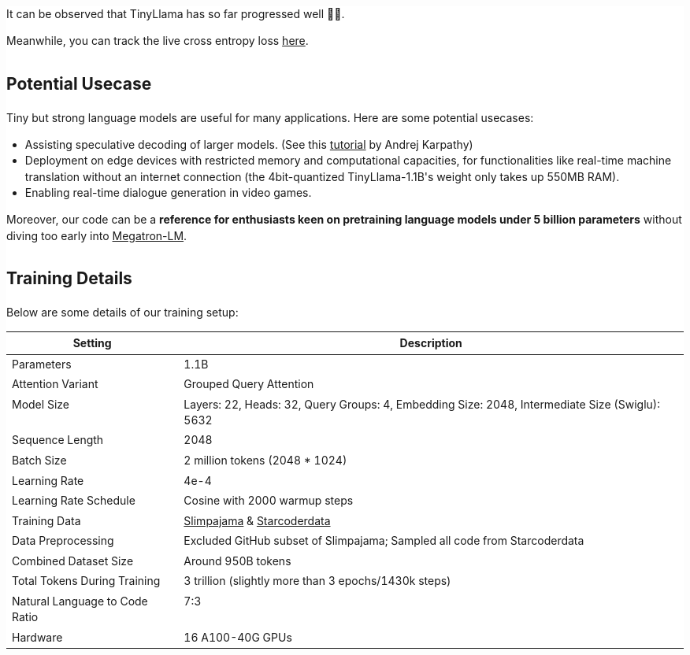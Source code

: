 




It can be observed that TinyLlama has so far progressed well 🎉🎉. 

Meanwhile, you can track the live cross entropy loss [here](https://wandb.ai/lance777/lightning_logs/reports/metric-train_loss-23-09-04-23-38-15---Vmlldzo1MzA4MzIw?accessToken=5eu2sndit2mo6eqls8h38sklcgfwt660ek1f2czlgtqjv2c6tida47qm1oty8ik9).

## Potential Usecase
Tiny but strong language models are useful for many applications. Here are some potential usecases:
- Assisting speculative decoding of larger models. (See this [tutorial](https://twitter.com/karpathy/status/1697318534555336961) by Andrej Karpathy)
- Deployment on edge devices with restricted memory and computational capacities, for functionalities like real-time machine translation without an internet connection (the 4bit-quantized TinyLlama-1.1B's weight only takes up 550MB RAM).
- Enabling real-time dialogue generation in video games.

Moreover, our code can be a **reference for enthusiasts keen on pretraining language models under 5 billion parameters** without diving too early into [Megatron-LM](https://github.com/NVIDIA/Megatron-LM).

## Training Details
Below are some details of our training setup:

| Setting                         | Description                                                    |
|---------------------------------|----------------------------------------------------------------|
| Parameters                      | 1.1B                                                           |
| Attention Variant               | Grouped Query Attention                                        |
| Model Size                      | Layers: 22, Heads: 32, Query Groups: 4, Embedding Size: 2048, Intermediate Size (Swiglu): 5632|
| Sequence Length                 | 2048                                                           |
| Batch Size                      | 2 million tokens (2048 * 1024)                                             |
| Learning Rate                   | 4e-4                                                           |
| Learning Rate Schedule          | Cosine with 2000 warmup steps                                  |
| Training Data                   | [Slimpajama](https://huggingface.co/datasets/cerebras/slimpajama-627b) & [Starcoderdata](https://huggingface.co/datasets/bigcode/starcoderdata) |
| Data Preprocessing              | Excluded GitHub subset of Slimpajama; Sampled all code from Starcoderdata |
| Combined Dataset Size           | Around 950B tokens                                              |
| Total Tokens During Training    | 3 trillion (slightly more than 3 epochs/1430k steps)                                          |
| Natural Language to Code Ratio  | 7:3                                                            |
| Hardware                        | 16 A100-40G GPUs                                               |



